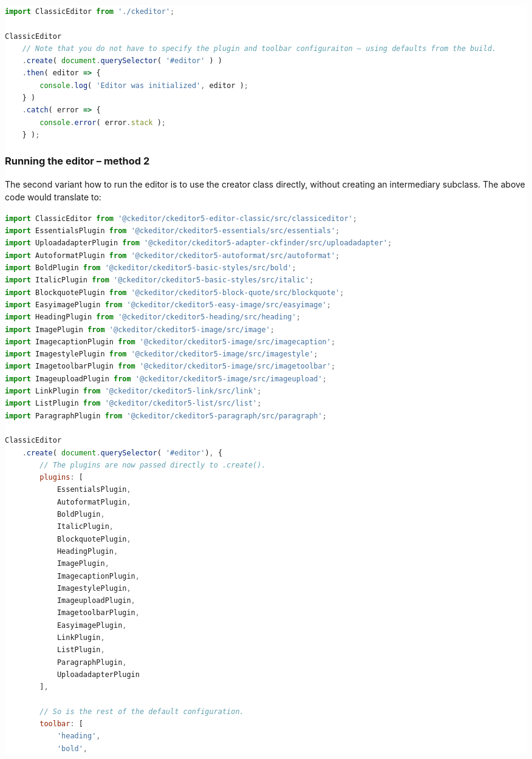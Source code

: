 ```js
import ClassicEditor from './ckeditor';

ClassicEditor
	// Note that you do not have to specify the plugin and toolbar configuraiton — using defaults from the build.
	.create( document.querySelector( '#editor' ) )
	.then( editor => {
		console.log( 'Editor was initialized', editor );
	} )
	.catch( error => {
		console.error( error.stack );
	} );
```

### Running the editor – method 2

The second variant how to run the editor is to use the creator class directly, without creating an intermediary subclass. The above code would translate to:

```js
import ClassicEditor from '@ckeditor/ckeditor5-editor-classic/src/classiceditor';
import EssentialsPlugin from '@ckeditor/ckeditor5-essentials/src/essentials';
import UploadadapterPlugin from '@ckeditor/ckeditor5-adapter-ckfinder/src/uploadadapter';
import AutoformatPlugin from '@ckeditor/ckeditor5-autoformat/src/autoformat';
import BoldPlugin from '@ckeditor/ckeditor5-basic-styles/src/bold';
import ItalicPlugin from '@ckeditor/ckeditor5-basic-styles/src/italic';
import BlockquotePlugin from '@ckeditor/ckeditor5-block-quote/src/blockquote';
import EasyimagePlugin from '@ckeditor/ckeditor5-easy-image/src/easyimage';
import HeadingPlugin from '@ckeditor/ckeditor5-heading/src/heading';
import ImagePlugin from '@ckeditor/ckeditor5-image/src/image';
import ImagecaptionPlugin from '@ckeditor/ckeditor5-image/src/imagecaption';
import ImagestylePlugin from '@ckeditor/ckeditor5-image/src/imagestyle';
import ImagetoolbarPlugin from '@ckeditor/ckeditor5-image/src/imagetoolbar';
import ImageuploadPlugin from '@ckeditor/ckeditor5-image/src/imageupload';
import LinkPlugin from '@ckeditor/ckeditor5-link/src/link';
import ListPlugin from '@ckeditor/ckeditor5-list/src/list';
import ParagraphPlugin from '@ckeditor/ckeditor5-paragraph/src/paragraph';

ClassicEditor
	.create( document.querySelector( '#editor'), {
		// The plugins are now passed directly to .create().
		plugins: [
			EssentialsPlugin,
			AutoformatPlugin,
			BoldPlugin,
			ItalicPlugin,
			BlockquotePlugin,
			HeadingPlugin,
			ImagePlugin,
			ImagecaptionPlugin,
			ImagestylePlugin,
			ImageuploadPlugin,
			ImagetoolbarPlugin,
			EasyimagePlugin,
			LinkPlugin,
			ListPlugin,
			ParagraphPlugin,
			UploadadapterPlugin
		],

		// So is the rest of the default configuration.
		toolbar: [
			'heading',
			'bold',
```